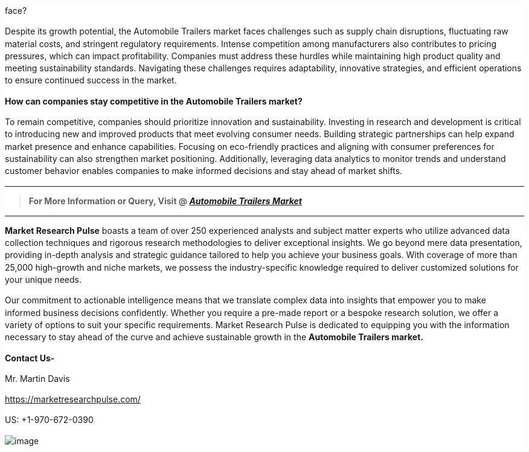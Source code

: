 face?</strong></p><p>Despite its growth potential, the Automobile Trailers market faces challenges such as supply chain disruptions, fluctuating raw material costs, and stringent regulatory requirements. Intense competition among manufacturers also contributes to pricing pressures, which can impact profitability. Companies must address these hurdles while maintaining high product quality and meeting sustainability standards. Navigating these challenges requires adaptability, innovative strategies, and efficient operations to ensure continued success in the market.</p><p><strong>How can companies stay competitive in the Automobile Trailers market?</strong></p><p>To remain competitive, companies should prioritize innovation and sustainability. Investing in research and development is critical to introducing new and improved products that meet evolving consumer needs. Building strategic partnerships can help expand market presence and enhance capabilities. Focusing on eco-friendly practices and aligning with consumer preferences for sustainability can also strengthen market positioning. Additionally, leveraging data analytics to monitor trends and understand customer behavior enables companies to make informed decisions and stay ahead of market shifts.</p><hr /><blockquote><p><strong>For More Information or Query, Visit @&nbsp;<em><a href="https://marketresearchpulse.com/report/107796/automobile-trailers-market?utm_source=Linkedin&utm_medium=0119">Automobile Trailers Market</a></em></strong></p></blockquote><hr /><p><strong>Market Research Pulse</strong> boasts a team of over 250 experienced analysts and subject matter experts who utilize advanced data collection techniques and rigorous research methodologies to deliver exceptional insights. We go beyond mere data presentation, providing in-depth analysis and strategic guidance tailored to help you achieve your business goals. With coverage of more than 25,000 high-growth and niche markets, we possess the industry-specific knowledge required to deliver customized solutions for your unique needs.</p><p>Our commitment to actionable intelligence means that we translate complex data into insights that empower you to make informed business decisions confidently. Whether you require a pre-made report or a bespoke research solution, we offer a variety of options to suit your specific requirements. Market Research Pulse is dedicated to equipping you with the information necessary to stay ahead of the curve and achieve sustainable growth in the <strong>Automobile Trailers market.</strong></p><p><strong>Contact Us-</strong></p><p>Mr. Martin Davis</p><p>https://marketresearchpulse.com/</p><p>US: +1-970-672-0390</p>
![image](https://github.com/user-attachments/assets/9d30ecdf-b37d-4686-b143-f4615c1e4094)
